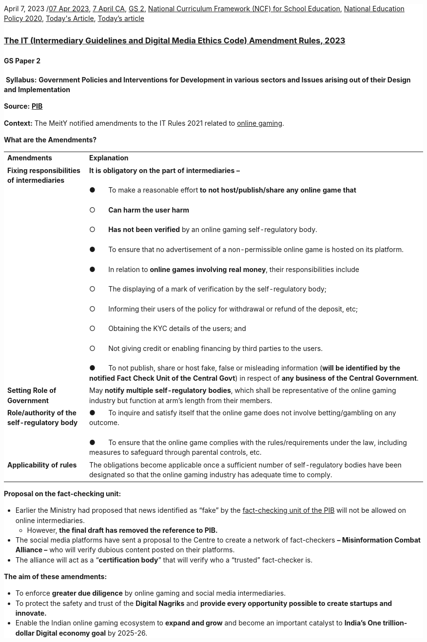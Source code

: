 April 7, 2023 /[07 Apr 2023](https://www.insightsonindia.com/category/07-apr-2023/ "07 Apr 2023"), [7 April CA](https://www.insightsonindia.com/tag/7-april-ca/ "7 April CA"), [GS 2](https://www.insightsonindia.com/tag/gs-2/ "GS 2"), [National Curriculum Framework (NCF) for School Education](https://www.insightsonindia.com/tag/national-curriculum-framework-ncf-for-school-education/ "National Curriculum Framework (NCF) for School Education"), [National Education Policy 2020](https://www.insightsonindia.com/tag/national-education-policy-2020/ "National Education Policy 2020"), [Today's Article](https://www.insightsonindia.com/category/today-article/ "Today's Article"), [Today’s article](https://www.insightsonindia.com/tag/todays-article/ "Today’s article")

### [The IT (Intermediary Guidelines and Digital Media Ethics Code) Amendment Rules, 2023](https://www.insightsonindia.com/2023/04/07/the-it-intermediary-guidelines-and-digital-media-ethics-code-amendment-rules-2023/)

#### **GS Paper 2**

 **Syllabus:** **Government Policies and Interventions for Development in various sectors and Issues arising out of their Design and Implementation**

**Source:** [**PIB**](https://pib.gov.in/PressReleaseIframePage.aspx?PRID=1914358)

**Context:** The MeitY notified amendments to the IT Rules 2021 related to [online gaming](https://www.insightsonindia.com/2023/03/25/online-gaming-a-changing-scenario-on-the-cards/).

**What are the Amendments?**

|   |   |
|---|---|
|**Amendments**|**Explanation**|
|**Fixing responsibilities of intermediaries**|**It is obligatory on the part of intermediaries –**<br><br>●       To make a reasonable effort **to not host/publish/share any online game that**<br><br>○       **Can harm the user harm**<br><br>○       **Has not been verified** by an online gaming self-regulatory body.<br><br>●       To ensure that no advertisement of a non-permissible online game is hosted on its platform.<br><br>●       In relation to **online games involving real money**, their responsibilities include<br><br>○       The displaying of a mark of verification by the self-regulatory body;<br><br>○       Informing their users of the policy for withdrawal or refund of the deposit, etc;<br><br>○       Obtaining the KYC details of the users; and<br><br>○       Not giving credit or enabling financing by third parties to the users.<br><br>●       To not publish, share or host fake, false or misleading information (**will be identified by the notified Fact Check Unit of the Central Govt**) in respect of **any business of the Central Government**.|
|**Setting Role of Government**|May **notify multiple self-regulatory bodies**, which shall be representative of the online gaming industry but function at arm’s length from their members.|
|**Role/authority of the self-regulatory body**|●       To inquire and satisfy itself that the online game does not involve betting/gambling on any outcome.<br><br>●       To ensure that the online game complies with the rules/requirements under the law, including measures to safeguard through parental controls, etc.|
|**Applicability of rules**|The obligations become applicable once a sufficient number of self-regulatory bodies have been designated so that the online gaming industry has adequate time to comply.|

**Proposal on the fact-checking unit:**

- Earlier the Ministry had proposed that news identified as “fake” by the [fact-checking unit of the PIB](https://www.insightsonindia.com/2023/01/18/fake-news-news-marked-false-by-pib-to-be-taken-down/) will not be allowed on online intermediaries.
    - However, **the final draft has removed the reference to PIB.**
- The social media platforms have sent a proposal to the Centre to create a network of fact-checkers **– Misinformation Combat Alliance –** who will verify dubious content posted on their platforms.
- The alliance will act as a “**certification body**” that will verify who a “trusted” fact-checker is.

**The aim of these amendments:**

- To enforce **greater due diligence** by online gaming and social media intermediaries.
- To protect the safety and trust of the **Digital Nagriks** and **provide every opportunity possible to create startups and innovate.**
- Enable the Indian online gaming ecosystem to **expand and grow** and become an important catalyst to **India’s One trillion-dollar Digital economy goal** by 2025-26.
